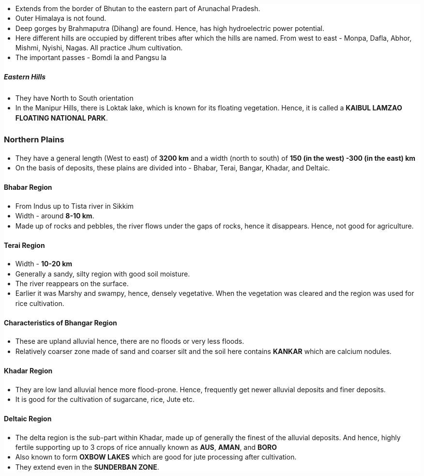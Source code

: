 -   Extends from the border of Bhutan to the eastern part of Arunachal Pradesh.
-   Outer Himalaya is not found.
-   Deep gorges by Brahmaputra (Dihang) are found. Hence, has high hydroelectric power potential.
-   Here different hills are occupied by different tribes after which the hills are named. From west to east - Monpa, Dafla, Abhor, Mishmi, Nyishi, Nagas. All practice Jhum cultivation.
-   The important passes - Bomdi la and Pangsu la

##### Eastern Hills

-   They have North to South orientation
-   In the Manipur Hills, there is Loktak lake, which is known for its floating vegetation. Hence, it is called a **KAIBUL LAMZAO FLOATING NATIONAL PARK**.

### Northern Plains

-   They have a general length (West to east) of **3200 km** and a width (north to south) of **150 (in the west) -300 (in the east) km**
-   On the basis of deposits, these plains are divided into - Bhabar, Terai, Bangar, Khadar, and Deltaic.

#### Bhabar Region

-   From Indus up to Tista river in Sikkim
-   Width - around **8-10 km**.
-   Made up of rocks and pebbles, the river flows under the gaps of rocks, hence it disappears. Hence, not good for agriculture.

#### Terai Region

-   Width - **10-20 km**
-   Generally a sandy, silty region with good soil moisture.
-   The river reappears on the surface.
-   Earlier it was Marshy and swampy, hence, densely vegetative. When the vegetation was cleared and the region was used for rice cultivation.

#### Characteristics of Bhangar Region

-   These are upland alluvial hence, there are no floods or very less floods.
-   Relatively coarser zone made of sand and coarser silt and the soil here contains **KANKAR** which are calcium nodules.

#### Khadar Region

-   They are low land alluvial hence more flood-prone. Hence, frequently get newer alluvial deposits and finer deposits.
-   It is good for the cultivation of sugarcane, rice, Jute etc.

#### Deltaic Region

-   The delta region is the sub-part within Khadar, made up of generally the finest of the alluvial deposits. And hence, highly fertile supporting up to 3 crops of rice annually known as **AUS**, **AMAN**, and **BORO**
-   Also known to form **OXBOW LAKES** which are good for jute processing after cultivation.
-   They extend even in the **SUNDERBAN ZONE**.
